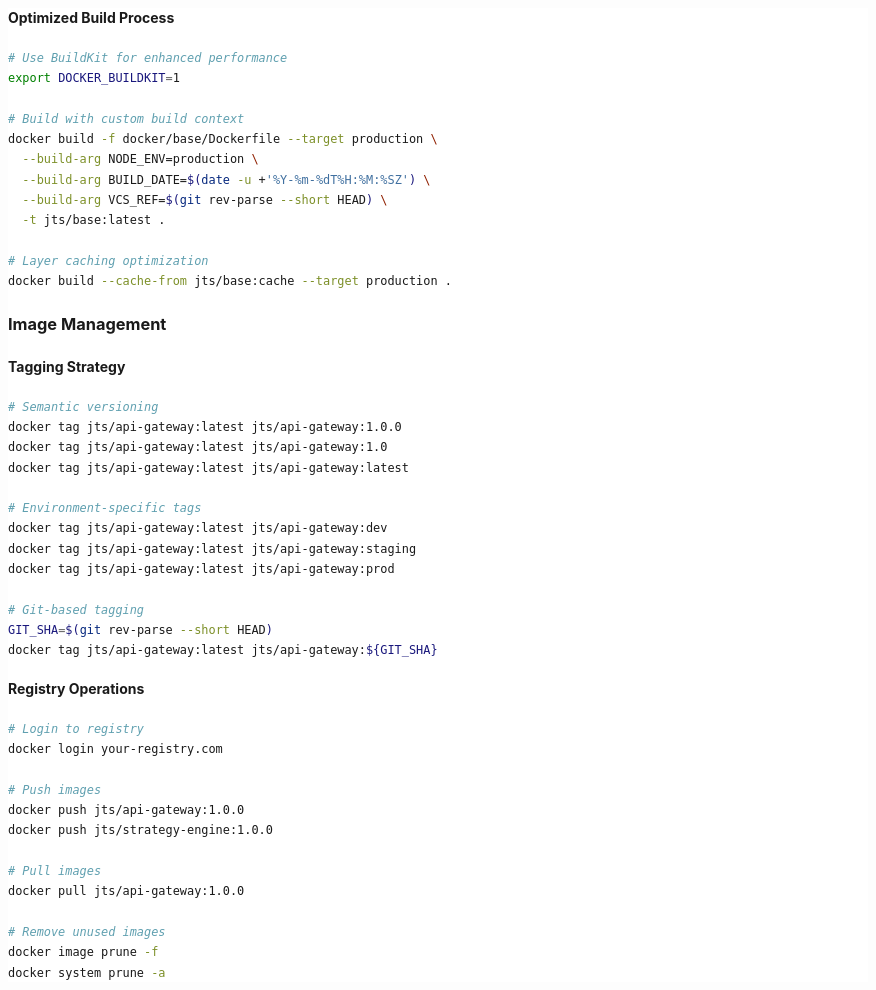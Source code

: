 #### Optimized Build Process
```bash
# Use BuildKit for enhanced performance
export DOCKER_BUILDKIT=1

# Build with custom build context
docker build -f docker/base/Dockerfile --target production \
  --build-arg NODE_ENV=production \
  --build-arg BUILD_DATE=$(date -u +'%Y-%m-%dT%H:%M:%SZ') \
  --build-arg VCS_REF=$(git rev-parse --short HEAD) \
  -t jts/base:latest .

# Layer caching optimization
docker build --cache-from jts/base:cache --target production .
```

### Image Management

#### Tagging Strategy
```bash
# Semantic versioning
docker tag jts/api-gateway:latest jts/api-gateway:1.0.0
docker tag jts/api-gateway:latest jts/api-gateway:1.0
docker tag jts/api-gateway:latest jts/api-gateway:latest

# Environment-specific tags
docker tag jts/api-gateway:latest jts/api-gateway:dev
docker tag jts/api-gateway:latest jts/api-gateway:staging
docker tag jts/api-gateway:latest jts/api-gateway:prod

# Git-based tagging
GIT_SHA=$(git rev-parse --short HEAD)
docker tag jts/api-gateway:latest jts/api-gateway:${GIT_SHA}
```

#### Registry Operations
```bash
# Login to registry
docker login your-registry.com

# Push images
docker push jts/api-gateway:1.0.0
docker push jts/strategy-engine:1.0.0

# Pull images
docker pull jts/api-gateway:1.0.0

# Remove unused images
docker image prune -f
docker system prune -a
```
